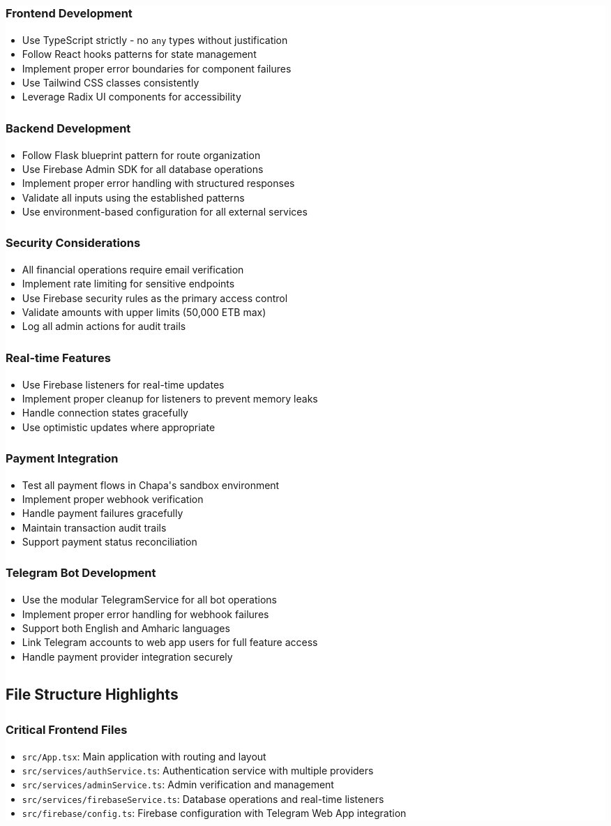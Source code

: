 ### Frontend Development
- Use TypeScript strictly - no `any` types without justification
- Follow React hooks patterns for state management
- Implement proper error boundaries for component failures
- Use Tailwind CSS classes consistently
- Leverage Radix UI components for accessibility

### Backend Development
- Follow Flask blueprint pattern for route organization
- Use Firebase Admin SDK for all database operations
- Implement proper error handling with structured responses
- Validate all inputs using the established patterns
- Use environment-based configuration for all external services

### Security Considerations
- All financial operations require email verification
- Implement rate limiting for sensitive endpoints
- Use Firebase security rules as the primary access control
- Validate amounts with upper limits (50,000 ETB max)
- Log all admin actions for audit trails

### Real-time Features
- Use Firebase listeners for real-time updates
- Implement proper cleanup for listeners to prevent memory leaks
- Handle connection states gracefully
- Use optimistic updates where appropriate

### Payment Integration
- Test all payment flows in Chapa's sandbox environment
- Implement proper webhook verification
- Handle payment failures gracefully
- Maintain transaction audit trails
- Support payment status reconciliation

### Telegram Bot Development
- Use the modular TelegramService for all bot operations
- Implement proper error handling for webhook failures
- Support both English and Amharic languages
- Link Telegram accounts to web app users for full feature access
- Handle payment provider integration securely

## File Structure Highlights

### Critical Frontend Files
- `src/App.tsx`: Main application with routing and layout
- `src/services/authService.ts`: Authentication service with multiple providers
- `src/services/adminService.ts`: Admin verification and management
- `src/services/firebaseService.ts`: Database operations and real-time listeners
- `src/firebase/config.ts`: Firebase configuration with Telegram Web App integration
